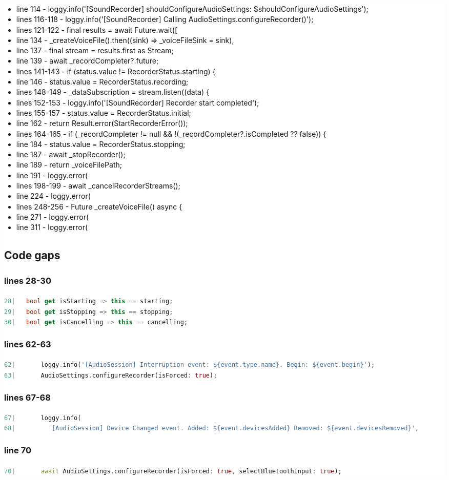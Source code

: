 - line 114 - loggy.info('[SoundRecorder] shouldConfigureAudioSettings: $shouldConfigureAudioSettings');
- lines 116-118 - loggy.info('[SoundRecorder] Calling AudioSettings.configureRecorder()');
- lines 121-122 - final results = await Future.wait([
- line 134 - _createVoiceFile().then((sink) => _voiceFileSink = sink),
- line 137 - final stream = results.first as Stream<Uint8List>;
- line 139 - await _recordCompleter?.future;
- lines 141-143 - if (status.value != RecorderStatus.starting) {
- line 146 - status.value = RecorderStatus.recording;
- lines 148-149 - _dataSubscription = stream.listen((data) {
- lines 152-153 - loggy.info('[SoundRecorder] Recorder start completed');
- lines 155-157 - status.value = RecorderStatus.initial;
- line 162 - return Result.error(StartRecorderError());
- lines 164-165 - if (_recordCompleter != null && !(_recordCompleter?.isCompleted ?? false)) {
- line 184 - status.value = RecorderStatus.stopping;
- line 187 - await _stopRecorder();
- line 189 - return _voiceFilePath;
- line 191 - loggy.error(
- lines 198-199 - await _cancelRecorderStreams();
- line 224 - loggy.error(
- lines 248-256 - Future<IOSink> _createVoiceFile() async {
- line 271 - loggy.error(
- line 311 - loggy.error(

## Code gaps
### lines 28-30

```dart
28|   bool get isStarting => this == starting;
29|   bool get isStopping => this == stopping;
30|   bool get isCancelling => this == cancelling;
```

### lines 62-63

```dart
62|       loggy.info('[AudioSession] Interruption event: ${event.type.name}. Begin: ${event.begin}');
63|       AudioSettings.configureRecorder(isForced: true);
```

### lines 67-68

```dart
67|       loggy.info(
68|         '[AudioSession] Device Changed event. Added: ${event.devicesAdded} Removed: ${event.devicesRemoved}',
```

### line 70

```dart
70|       await AudioSettings.configureRecorder(isForced: true, selectBluetoothInput: true);
```
